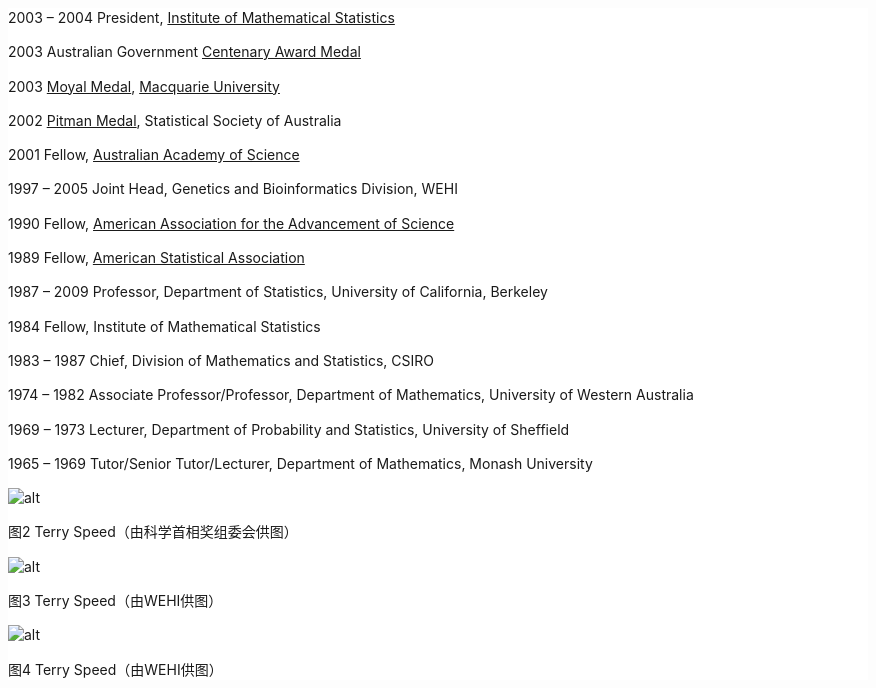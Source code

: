 2003 – 2004    President, [Institute of Mathematical Statistics](http://en.wikipedia.org/wiki/Institute_of_Mathematical_Statistics)

2003    Australian Government [Centenary Award Medal](http://en.wikipedia.org/wiki/Centenary_Medal)

2003    [Moyal Medal](http://maths.mq.edu.au/medal/overview.html), [Macquarie University](http://mq.edu.au)

2002    [Pitman Medal](http://www.statsoc.org.au/awards.htm), Statistical Society of Australia

2001    Fellow, [Australian Academy of Science](http://science.org.au)

1997 – 2005    Joint Head, Genetics and Bioinformatics Division, WEHI

1990    Fellow, [American Association for the Advancement of Science](http://www.aaas.org)

1989    Fellow, [American Statistical Association](http://www.aaas.org)

1987 – 2009    Professor, Department of Statistics, University of California, Berkeley

1984    Fellow, Institute of Mathematical Statistics

1983 – 1987    Chief, Division of Mathematics and Statistics, CSIRO

1974 – 1982    Associate Professor/Professor, Department of Mathematics, University of Western Australia

1969 – 1973    Lecturer, Department of Probability and Statistics, University of Sheffield

1965 – 1969    Tutor/Senior Tutor/Lecturer, Department of Mathematics, Monash University

![alt](./fig/Terry-Speed-11-1024x681.jpg)

图2 Terry Speed（由科学首相奖组委会供图）

![alt](./fig/Terry-Speed-2-1024x682.jpg)

图3 Terry Speed（由WEHI供图）

![alt](./fig/Terry-Speed-21-1024x681.jpg)

图4 Terry Speed（由WEHI供图）
